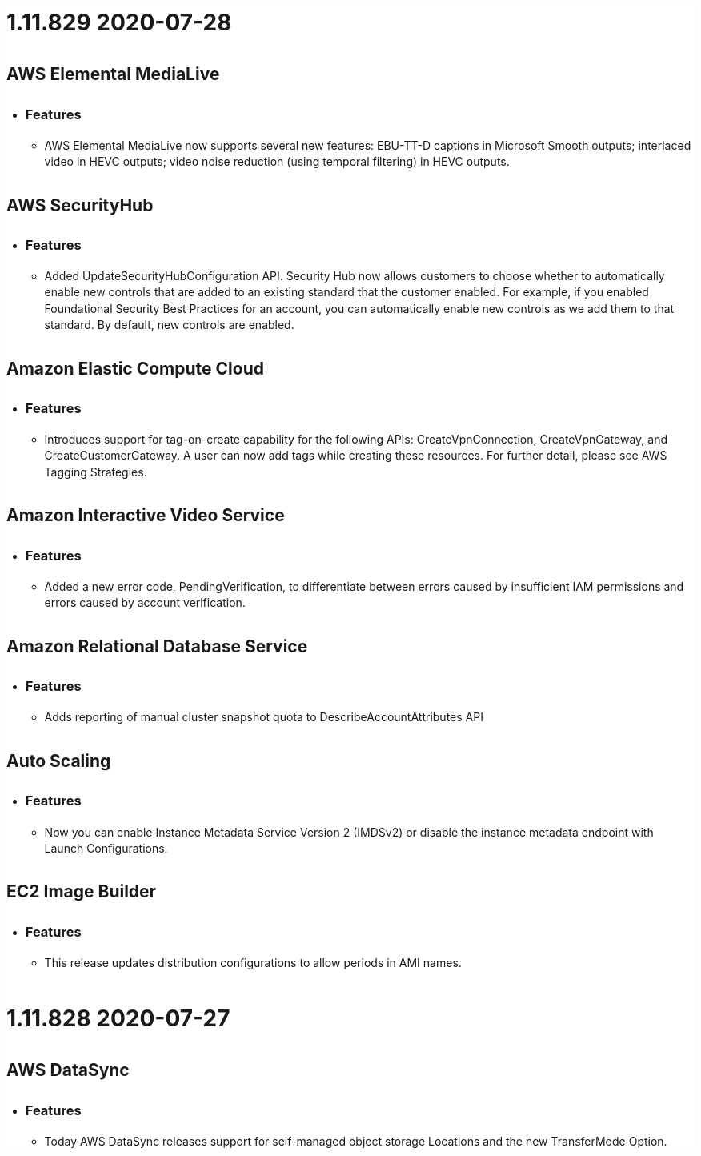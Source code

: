 # __1.11.829__ __2020-07-28__
## __AWS Elemental MediaLive__
  - ### Features
    - AWS Elemental MediaLive now supports several new features: EBU-TT-D captions in Microsoft Smooth outputs; interlaced video in HEVC outputs; video noise reduction (using temporal filtering) in HEVC outputs.

## __AWS SecurityHub__
  - ### Features
    - Added UpdateSecurityHubConfiguration API. Security Hub now allows customers to choose whether to automatically enable new controls that are added to an existing standard that the customer enabled. For example, if you enabled Foundational Security Best Practices for an account, you can automatically enable new controls as we add them to that standard. By default, new controls are enabled.

## __Amazon Elastic Compute Cloud__
  - ### Features
    - Introduces support for tag-on-create capability for the following APIs: CreateVpnConnection, CreateVpnGateway, and CreateCustomerGateway. A user can now add tags while creating these resources. For further detail, please see AWS Tagging Strategies.

## __Amazon Interactive Video Service__
  - ### Features
    - Added a new error code, PendingVerification, to differentiate between errors caused by insufficient IAM permissions and errors caused by account verification.

## __Amazon Relational Database Service__
  - ### Features
    - Adds reporting of manual cluster snapshot quota to DescribeAccountAttributes API

## __Auto Scaling__
  - ### Features
    - Now you can enable Instance Metadata Service Version 2 (IMDSv2) or disable the instance metadata endpoint with Launch Configurations.

## __EC2 Image Builder__
  - ### Features
    - This release updates distribution configurations to allow periods in AMI names.

# __1.11.828__ __2020-07-27__
## __AWS DataSync__
  - ### Features
    - Today AWS DataSync releases support for self-managed object storage Locations and the new TransferMode Option.
